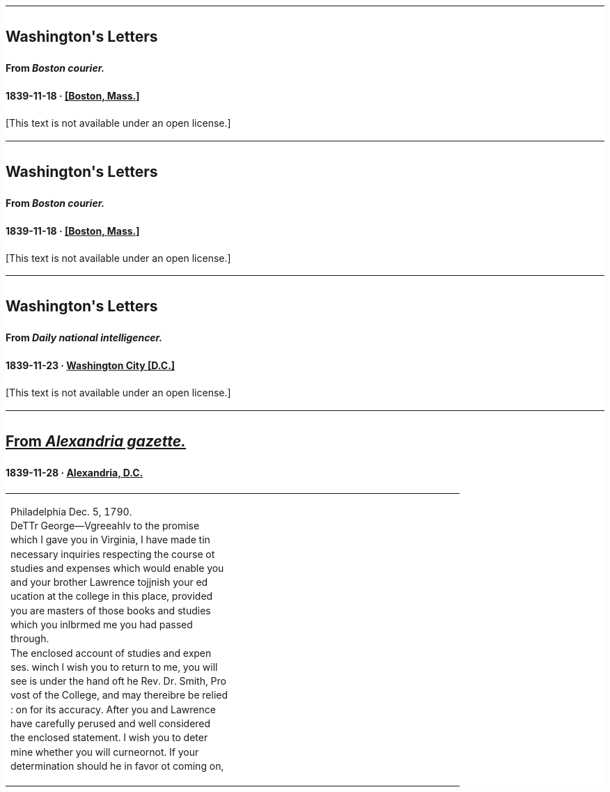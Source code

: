 </td></tr></table>

---

## Washington's Letters

#### From _Boston courier._

#### 1839-11-18 &middot; [[Boston, Mass.]](http://dbpedia.org/resource/Boston)

[This text is not available under an open license.]

---

## Washington's Letters

#### From _Boston courier._

#### 1839-11-18 &middot; [[Boston, Mass.]](http://dbpedia.org/resource/Boston)

[This text is not available under an open license.]

---

## Washington's Letters

#### From _Daily national intelligencer._

#### 1839-11-23 &middot; [Washington City [D.C.]](http://dbpedia.org/resource/Washington%2C_D.C.)

[This text is not available under an open license.]

---

## [From _Alexandria gazette._](https://www.loc.gov/resource/sn85025007/1839-11-28/ed-1/?sp=2)

#### 1839-11-28 &middot; [Alexandria, D.C.](http://dbpedia.org/resource/Alexandria%2C_Virginia)

<table style="width: 100%;"><tr><td style="width: 50%">

  
Philadelphia Dec. 5, 1790.  
DeTTr George—Vgreeahlv to the promise  
which I gave you in Virginia, I have made tin  
necessary inquiries respecting the course ot  
studies and expenses which would enable you  
and your brother Lawrence tojjnish your ed­  
ucation at the college in this place, provided  
you are masters of those books and studies  
which you inlbrmed me you had passed  
through.  
The enclosed account of studies and expen­  
ses. winch l wish you to return to me, you will  
see is under the hand oft he Rev. Dr. Smith, Pro­  
vost of the College, and may thereibre be relied  
: on for its accuracy. After you and Lawrence  
have carefully perused and well considered  
the enclosed statement. I wish you to deter­  
mine whether you will curneornot. If your  
determination should he in favor ot coming on,  